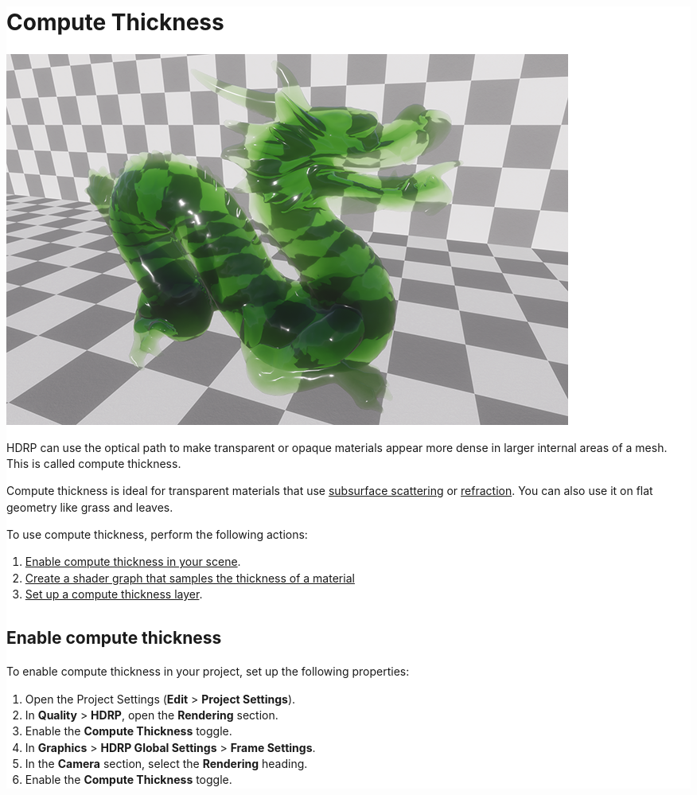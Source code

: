 # Compute Thickness

![](Images/ComputeThickness.png)

HDRP can use the optical path to make transparent or opaque materials appear more dense in larger internal areas of a mesh. This is called compute thickness.

Compute thickness is ideal for transparent materials that use [subsurface scattering](skin-and-diffusive-surfaces-subsurface-scattering.md) or [refraction](Override-Screen-Space-Refraction.md). You can also use it on flat geometry like grass and leaves.

To use compute thickness, perform the following actions: 

1. [Enable compute thickness in your scene](#computethickness-enable).
2. [Create a shader graph that samples the thickness of a material](#computethickness-shader-graph) 
3. [Set up a compute thickness layer](#computethickness-layers).

<a name="computethickness-enable"></a>

## Enable compute thickness

To enable compute thickness in your project, set up the following properties: 

1. Open the Project Settings (**Edit** > **Project Settings**).
2. In **Quality** > **HDRP**, open the **Rendering** section.
3. Enable the **Compute Thickness** toggle.
4. In **Graphics** > **HDRP Global Settings** > **Frame Settings**.
5. In the **Camera** section, select the **Rendering** heading. 
6. Enable the **Compute Thickness** toggle.
